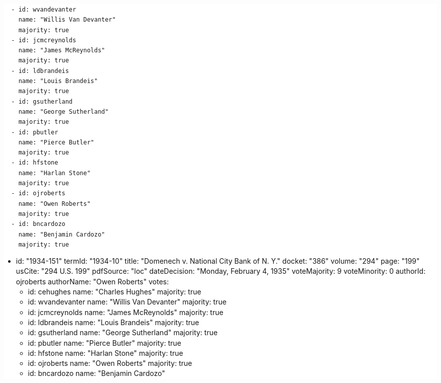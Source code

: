      - id: wvandevanter
        name: "Willis Van Devanter"
        majority: true
      - id: jcmcreynolds
        name: "James McReynolds"
        majority: true
      - id: ldbrandeis
        name: "Louis Brandeis"
        majority: true
      - id: gsutherland
        name: "George Sutherland"
        majority: true
      - id: pbutler
        name: "Pierce Butler"
        majority: true
      - id: hfstone
        name: "Harlan Stone"
        majority: true
      - id: ojroberts
        name: "Owen Roberts"
        majority: true
      - id: bncardozo
        name: "Benjamin Cardozo"
        majority: true
  - id: "1934-151"
    termId: "1934-10"
    title: "Domenech v. National City Bank of N. Y."
    docket: "386"
    volume: "294"
    page: "199"
    usCite: "294 U.S. 199"
    pdfSource: "loc"
    dateDecision: "Monday, February 4, 1935"
    voteMajority: 9
    voteMinority: 0
    authorId: ojroberts
    authorName: "Owen Roberts"
    votes:
      - id: cehughes
        name: "Charles Hughes"
        majority: true
      - id: wvandevanter
        name: "Willis Van Devanter"
        majority: true
      - id: jcmcreynolds
        name: "James McReynolds"
        majority: true
      - id: ldbrandeis
        name: "Louis Brandeis"
        majority: true
      - id: gsutherland
        name: "George Sutherland"
        majority: true
      - id: pbutler
        name: "Pierce Butler"
        majority: true
      - id: hfstone
        name: "Harlan Stone"
        majority: true
      - id: ojroberts
        name: "Owen Roberts"
        majority: true
      - id: bncardozo
        name: "Benjamin Cardozo"